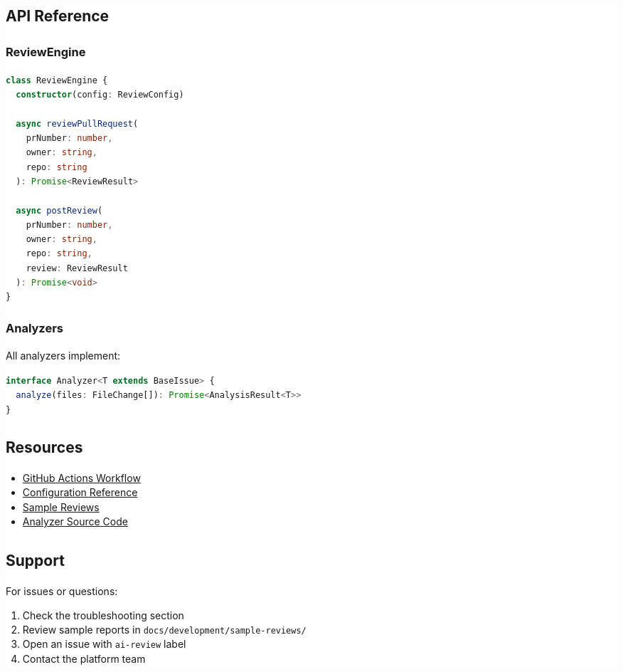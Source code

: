 ## API Reference

### ReviewEngine

```typescript
class ReviewEngine {
  constructor(config: ReviewConfig)

  async reviewPullRequest(
    prNumber: number,
    owner: string,
    repo: string
  ): Promise<ReviewResult>

  async postReview(
    prNumber: number,
    owner: string,
    repo: string,
    review: ReviewResult
  ): Promise<void>
}
```

### Analyzers

All analyzers implement:

```typescript
interface Analyzer<T extends BaseIssue> {
  analyze(files: FileChange[]): Promise<AnalysisResult<T>>
}
```

## Resources

- [GitHub Actions Workflow](.github/workflows/ai-code-review.yml)
- [Configuration Reference](../../tools/ai-review/config.json)
- [Sample Reviews](./sample-reviews/)
- [Analyzer Source Code](../../tools/ai-review/src/analyzers/)

## Support

For issues or questions:
1. Check the troubleshooting section
2. Review sample reports in `docs/development/sample-reviews/`
3. Open an issue with `ai-review` label
4. Contact the platform team
